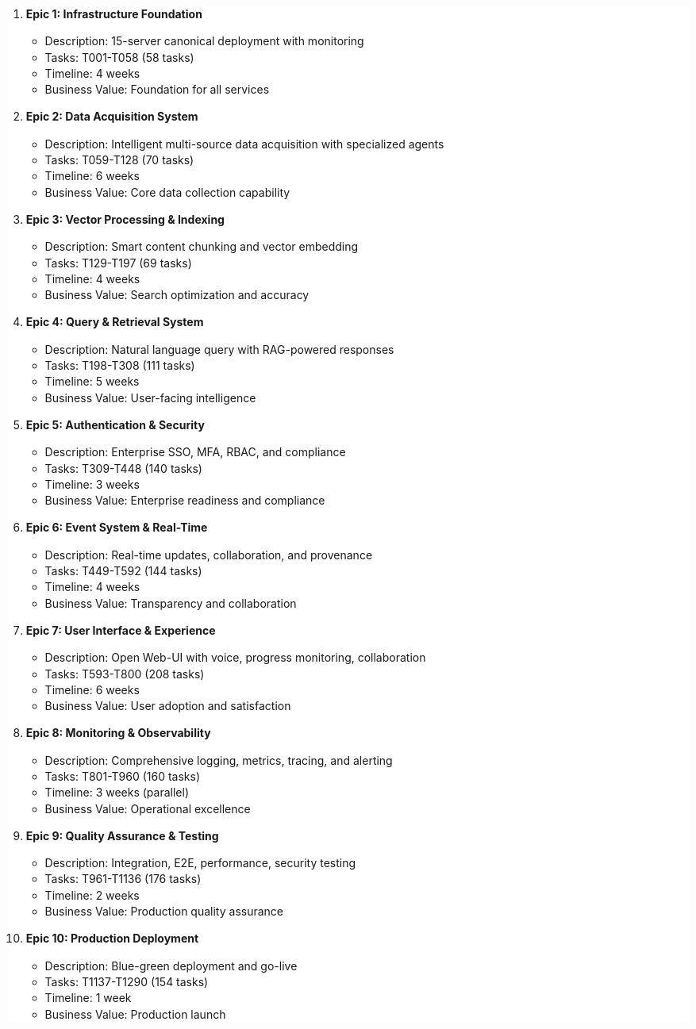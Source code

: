 1. **Epic 1: Infrastructure Foundation**
   - Description: 15-server canonical deployment with monitoring
   - Tasks: T001-T058 (58 tasks)
   - Timeline: 4 weeks
   - Business Value: Foundation for all services

2. **Epic 2: Data Acquisition System**
   - Description: Intelligent multi-source data acquisition with specialized agents
   - Tasks: T059-T128 (70 tasks)
   - Timeline: 6 weeks
   - Business Value: Core data collection capability

3. **Epic 3: Vector Processing & Indexing**
   - Description: Smart content chunking and vector embedding
   - Tasks: T129-T197 (69 tasks)
   - Timeline: 4 weeks
   - Business Value: Search optimization and accuracy

4. **Epic 4: Query & Retrieval System**
   - Description: Natural language query with RAG-powered responses
   - Tasks: T198-T308 (111 tasks)
   - Timeline: 5 weeks
   - Business Value: User-facing intelligence

5. **Epic 5: Authentication & Security**
   - Description: Enterprise SSO, MFA, RBAC, and compliance
   - Tasks: T309-T448 (140 tasks)
   - Timeline: 3 weeks
   - Business Value: Enterprise readiness and compliance

6. **Epic 6: Event System & Real-Time**
   - Description: Real-time updates, collaboration, and provenance
   - Tasks: T449-T592 (144 tasks)
   - Timeline: 4 weeks
   - Business Value: Transparency and collaboration

7. **Epic 7: User Interface & Experience**
   - Description: Open Web-UI with voice, progress monitoring, collaboration
   - Tasks: T593-T800 (208 tasks)
   - Timeline: 6 weeks
   - Business Value: User adoption and satisfaction

8. **Epic 8: Monitoring & Observability**
   - Description: Comprehensive logging, metrics, tracing, and alerting
   - Tasks: T801-T960 (160 tasks)
   - Timeline: 3 weeks (parallel)
   - Business Value: Operational excellence

9. **Epic 9: Quality Assurance & Testing**
   - Description: Integration, E2E, performance, security testing
   - Tasks: T961-T1136 (176 tasks)
   - Timeline: 2 weeks
   - Business Value: Production quality assurance

10. **Epic 10: Production Deployment**
    - Description: Blue-green deployment and go-live
    - Tasks: T1137-T1290 (154 tasks)
    - Timeline: 1 week
    - Business Value: Production launch
